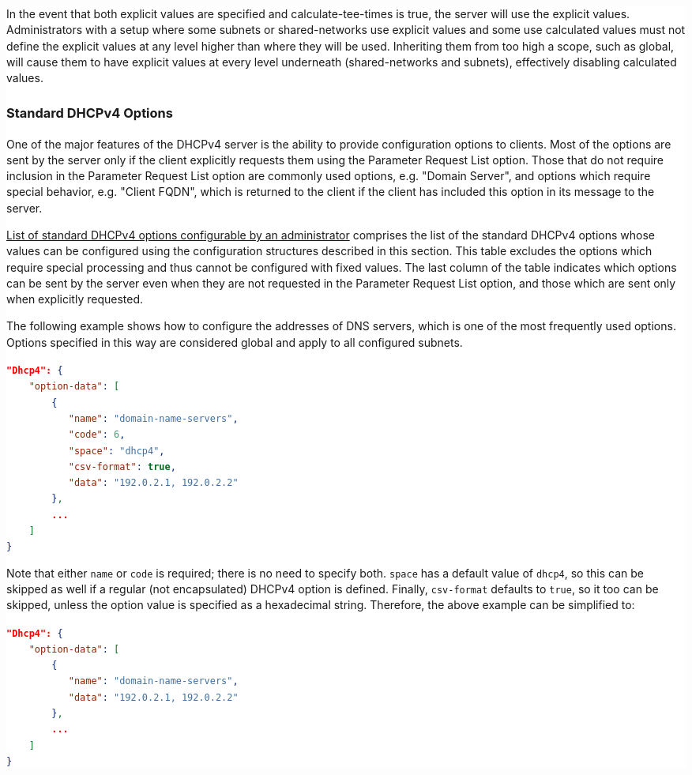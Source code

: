 In the event that both explicit values are specified and calculate-tee-times is true, the server will use the explicit values. Administrators with a setup where some subnets or shared-networks use explicit values and some use calculated values must not define the explicit values at any level higher than where they will be used. Inheriting them from too high a scope, such as global, will cause them to have explicit values at every level underneath (shared-networks and subnets), effectively disabling calculated values.

### Standard DHCPv4 Options

One of the major features of the DHCPv4 server is the ability to provide configuration options to clients. Most of the options are sent by the server only if the client explicitly requests them using the Parameter Request List option. Those that do not require inclusion in the Parameter Request List option are commonly used options, e.g. "Domain Server", and options which require special behavior, e.g. "Client FQDN", which is returned to the client if the client has included this option in its message to the server.

[List of standard DHCPv4 options configurable by an administrator](https://kea.readthedocs.io/en/latest/arm/dhcp4-srv.html#dhcp4-std-options-list) comprises the list of the standard DHCPv4 options whose values can be configured using the configuration structures described in this section. This table excludes the options which require special processing and thus cannot be configured with fixed values. The last column of the table indicates which options can be sent by the server even when they are not requested in the Parameter Request List option, and those which are sent only when explicitly requested.

The following example shows how to configure the addresses of DNS servers, which is one of the most frequently used options. Options specified in this way are considered global and apply to all configured subnets.

```json
"Dhcp4": {
    "option-data": [
        {
           "name": "domain-name-servers",
           "code": 6,
           "space": "dhcp4",
           "csv-format": true,
           "data": "192.0.2.1, 192.0.2.2"
        },
        ...
    ]
}
```

Note that either `name` or `code` is required; there is no need to specify both. `space` has a default value of `dhcp4`, so this can be skipped as well if a regular (not encapsulated) DHCPv4 option is defined. Finally, `csv-format` defaults to `true`, so it too can be skipped, unless the option value is specified as a hexadecimal string. Therefore, the above example can be simplified to:

```json
"Dhcp4": {
    "option-data": [
        {
           "name": "domain-name-servers",
           "data": "192.0.2.1, 192.0.2.2"
        },
        ...
    ]
}
```
